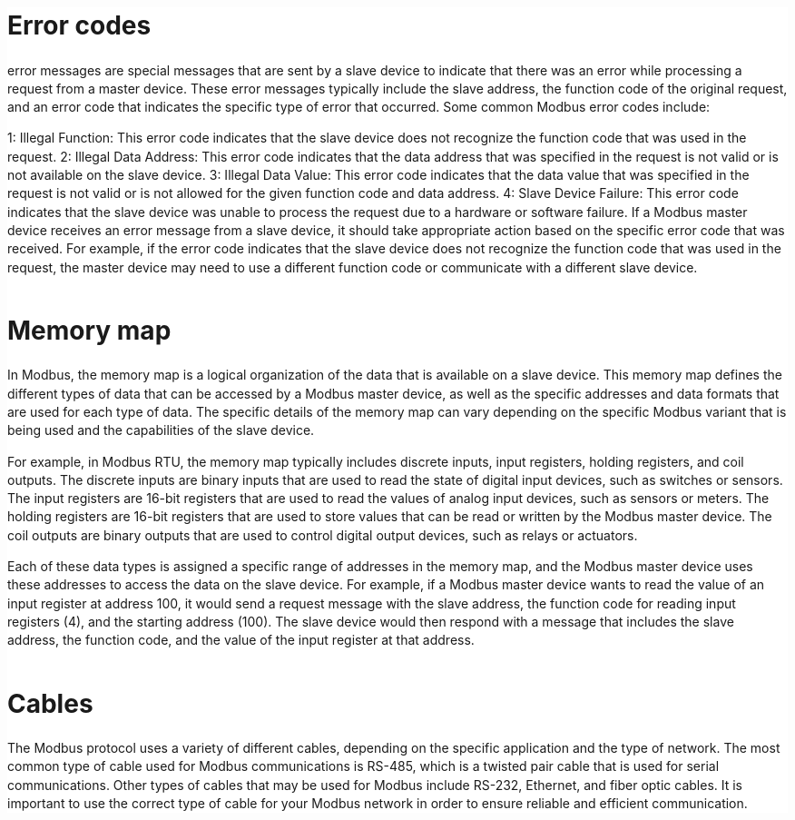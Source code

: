 
# Error codes

error messages are special messages that are sent by a slave device to indicate that there was an error while processing a request from a master device. These error messages typically include the slave address, the function code of the original request, and an error code that indicates the specific type of error that occurred. Some common Modbus error codes include:

1: Illegal Function: This error code indicates that the slave device does not recognize the function code that was used in the request.
2: Illegal Data Address: This error code indicates that the data address that was specified in the request is not valid or is not available on the slave device.
3: Illegal Data Value: This error code indicates that the data value that was specified in the request is not valid or is not allowed for the given function code and data address.
4: Slave Device Failure: This error code indicates that the slave device was unable to process the request due to a hardware or software failure.
If a Modbus master device receives an error message from a slave device, it should take appropriate action based on the specific error code that was received. For example, if the error code indicates that the slave device does not recognize the function code that was used in the request, the master device may need to use a different function code or communicate with a different slave device.


# Memory map


In Modbus, the memory map is a logical organization of the data that is available on a slave device. This memory map defines the different types of data that can be accessed by a Modbus master device, as well as the specific addresses and data formats that are used for each type of data. The specific details of the memory map can vary depending on the specific Modbus variant that is being used and the capabilities of the slave device.

For example, in Modbus RTU, the memory map typically includes discrete inputs, input registers, holding registers, and coil outputs. The discrete inputs are binary inputs that are used to read the state of digital input devices, such as switches or sensors. The input registers are 16-bit registers that are used to read the values of analog input devices, such as sensors or meters. The holding registers are 16-bit registers that are used to store values that can be read or written by the Modbus master device. The coil outputs are binary outputs that are used to control digital output devices, such as relays or actuators.

Each of these data types is assigned a specific range of addresses in the memory map, and the Modbus master device uses these addresses to access the data on the slave device. For example, if a Modbus master device wants to read the value of an input register at address 100, it would send a request message with the slave address, the function code for reading input registers (4), and the starting address (100). The slave device would then respond with a message that includes the slave address, the function code, and the value of the input register at that address.



# Cables
The Modbus protocol uses a variety of different cables, depending on the specific application and the type of network. The most common type of cable used for Modbus communications is RS-485, which is a twisted pair cable that is used for serial communications. Other types of cables that may be used for Modbus include RS-232, Ethernet, and fiber optic cables. It is important to use the correct type of cable for your Modbus network in order to ensure reliable and efficient communication.



